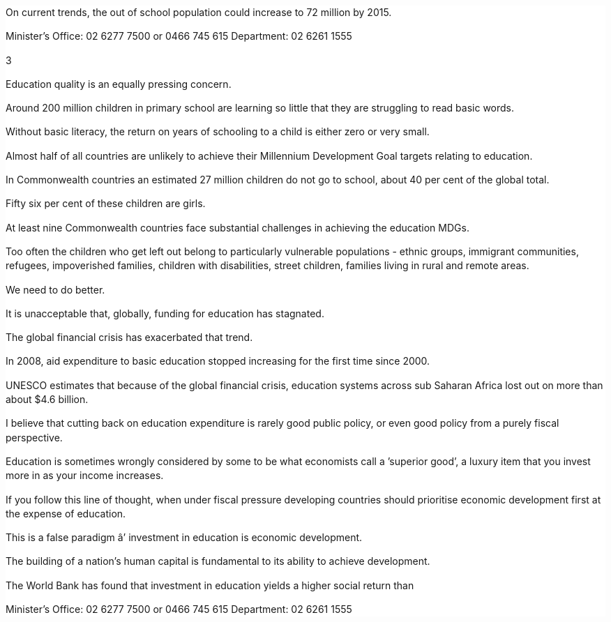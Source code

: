 On current trends, the out of school population could increase to 72 million by 2015. 

 

 Minister’s Office: 02 6277 7500 or 0466 745 615                                      Department: 02 6261 1555 

 3 

 

 

 Education quality is an equally pressing concern.     

 Around 200 million children in primary school are learning so little that they are struggling  to read basic words.     

 Without basic literacy, the return on years of schooling to a child is either zero or very small.    

 Almost half of all countries are unlikely to achieve their Millennium Development Goal  targets relating to education.    

 In Commonwealth countries an estimated 27 million children do not go to school, about 40  per cent of the global total.    

 Fifty six per cent of these children are girls.    

 At least nine Commonwealth countries face substantial challenges in achieving the  education MDGs.    

 Too often the children who get left out belong to particularly vulnerable populations -  ethnic groups, immigrant communities, refugees, impoverished families, children with  disabilities, street children, families living in rural and remote areas.    

 We need to do better.     

 It is unacceptable that, globally, funding for education has stagnated.    

 The global financial crisis has exacerbated that trend.     

 In 2008, aid expenditure to basic education stopped increasing for the first time since 2000.    

 UNESCO estimates that because of the global financial crisis, education systems across sub  Saharan Africa lost out on more than about $4.6 billion.    

 I believe that cutting back on education expenditure is rarely good public policy, or even  good policy from a purely fiscal perspective.      

 Education is sometimes wrongly considered by some to be what economists call a ’superior  good’, a luxury item that you invest more in as your income increases.     

 If you follow this line of thought, when under fiscal pressure developing countries should  prioritise economic development first at the expense of education.     

 This is a false paradigm â’ investment in education is economic development.    

 The building of a nation’s human capital is fundamental to its ability to achieve  development.       

 The World Bank has found that investment in education yields a higher social return than 

 

 Minister’s Office: 02 6277 7500 or 0466 745 615                                      Department: 02 6261 1555 
